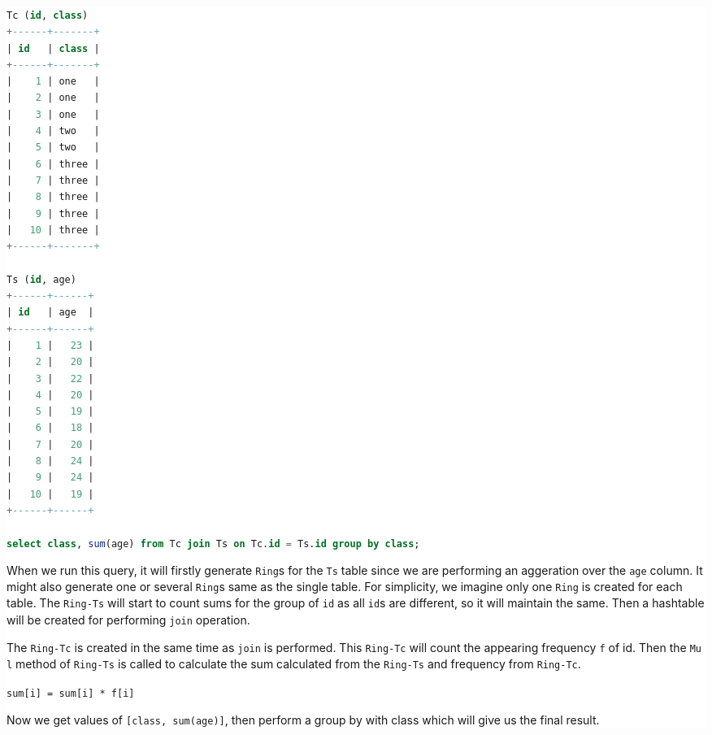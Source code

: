 ```sql
Tc (id, class)
+------+-------+
| id   | class |
+------+-------+
|    1 | one   |
|    2 | one   |
|    3 | one   |
|    4 | two   |
|    5 | two   |
|    6 | three |
|    7 | three |
|    8 | three |
|    9 | three |
|   10 | three |
+------+-------+

Ts (id, age)
+------+------+
| id   | age  |
+------+------+
|    1 |   23 |
|    2 |   20 |
|    3 |   22 |
|    4 |   20 |
|    5 |   19 |
|    6 |   18 |
|    7 |   20 |
|    8 |   24 |
|    9 |   24 |
|   10 |   19 |
+------+------+

select class, sum(age) from Tc join Ts on Tc.id = Ts.id group by class;
```

When we run this query, it will firstly generate `Ring`s for the `Ts` table since we are performing an aggeration over the `age` column.
It might also generate one or several `Ring`s same as the single table. For simplicity, we imagine only one `Ring` is created for each table.
The `Ring-Ts` will start to count sums for the group of `id` as all `id`s are different, so it will maintain the same. Then a hashtable will be created
for performing `join` operation.

The `Ring-Tc` is created in the same time as `join` is performed. This `Ring-Tc` will count the appearing frequency `f` of id. Then the `Mul` method
of `Ring-Ts` is called to calculate the sum calculated from the `Ring-Ts` and frequency from `Ring-Tc`.

```
sum[i] = sum[i] * f[i]
```

Now we get values of `[class, sum(age)]`, then perform a group by with class which will give us the final result.
